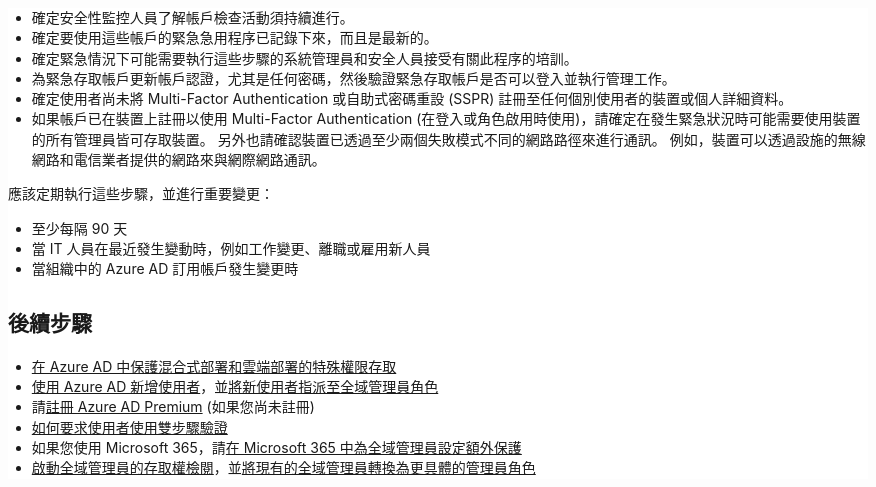 - 確定安全性監控人員了解帳戶檢查活動須持續進行。
- 確定要使用這些帳戶的緊急急用程序已記錄下來，而且是最新的。
- 確定緊急情況下可能需要執行這些步驟的系統管理員和安全人員接受有關此程序的培訓。
- 為緊急存取帳戶更新帳戶認證，尤其是任何密碼，然後驗證緊急存取帳戶是否可以登入並執行管理工作。
- 確定使用者尚未將 Multi-Factor Authentication 或自助式密碼重設 (SSPR) 註冊至任何個別使用者的裝置或個人詳細資料。 
- 如果帳戶已在裝置上註冊以使用 Multi-Factor Authentication (在登入或角色啟用時使用)，請確定在發生緊急狀況時可能需要使用裝置的所有管理員皆可存取裝置。 另外也請確認裝置已透過至少兩個失敗模式不同的網路路徑來進行通訊。 例如，裝置可以透過設施的無線網路和電信業者提供的網路來與網際網路通訊。

應該定期執行這些步驟，並進行重要變更：

- 至少每隔 90 天
- 當 IT 人員在最近發生變動時，例如工作變更、離職或雇用新人員
- 當組織中的 Azure AD 訂用帳戶發生變更時

## <a name="next-steps"></a>後續步驟

- [在 Azure AD 中保護混合式部署和雲端部署的特殊權限存取](security-planning.md)
- [使用 Azure AD 新增使用者](../fundamentals/add-users-azure-active-directory.md)，並[將新使用者指派至全域管理員角色](../fundamentals/active-directory-users-assign-role-azure-portal.md)
- 請[註冊 Azure AD Premium](../fundamentals/active-directory-get-started-premium.md) (如果您尚未註冊)
- [如何要求使用者使用雙步驟驗證](../authentication/howto-mfa-userstates.md)
- 如果您使用 Microsoft 365，請[在 Microsoft 365 中為全域管理員設定額外保護](/office365/enterprise/protect-your-global-administrator-accounts)
- [啟動全域管理員的存取權檢閱](../privileged-identity-management/pim-how-to-start-security-review.md)，並[將現有的全域管理員轉換為更具體的管理員角色](permissions-reference.md)